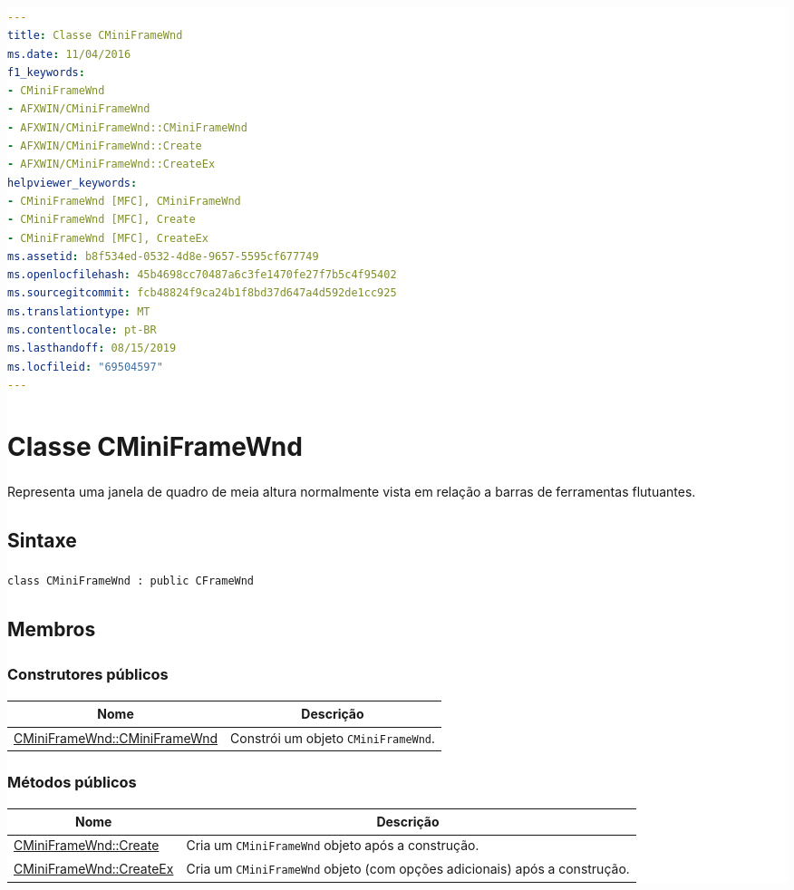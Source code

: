 ```yaml
---
title: Classe CMiniFrameWnd
ms.date: 11/04/2016
f1_keywords:
- CMiniFrameWnd
- AFXWIN/CMiniFrameWnd
- AFXWIN/CMiniFrameWnd::CMiniFrameWnd
- AFXWIN/CMiniFrameWnd::Create
- AFXWIN/CMiniFrameWnd::CreateEx
helpviewer_keywords:
- CMiniFrameWnd [MFC], CMiniFrameWnd
- CMiniFrameWnd [MFC], Create
- CMiniFrameWnd [MFC], CreateEx
ms.assetid: b8f534ed-0532-4d8e-9657-5595cf677749
ms.openlocfilehash: 45b4698cc70487a6c3fe1470fe27f7b5c4f95402
ms.sourcegitcommit: fcb48824f9ca24b1f8bd37d647a4d592de1cc925
ms.translationtype: MT
ms.contentlocale: pt-BR
ms.lasthandoff: 08/15/2019
ms.locfileid: "69504597"
---
```

# <a name="cminiframewnd-class"></a>Classe CMiniFrameWnd

Representa uma janela de quadro de meia altura normalmente vista em relação a barras de ferramentas flutuantes.

## <a name="syntax"></a>Sintaxe

```
class CMiniFrameWnd : public CFrameWnd
```

## <a name="members"></a>Membros

### <a name="public-constructors"></a>Construtores públicos

|Nome|Descrição|
|----------|-----------------|
|[CMiniFrameWnd::CMiniFrameWnd](#cminiframewnd)|Constrói um objeto `CMiniFrameWnd`.|

### <a name="public-methods"></a>Métodos públicos

|Nome|Descrição|
|----------|-----------------|
|[CMiniFrameWnd::Create](#create)|Cria um `CMiniFrameWnd` objeto após a construção.|
|[CMiniFrameWnd::CreateEx](#createex)|Cria um `CMiniFrameWnd` objeto (com opções adicionais) após a construção.|
